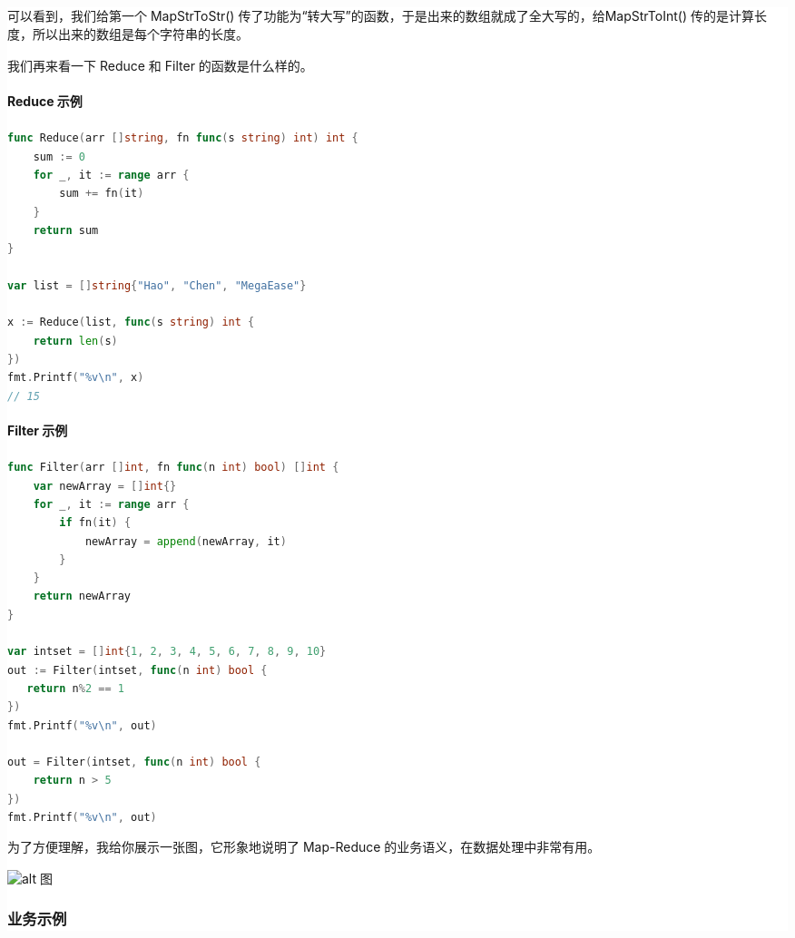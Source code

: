 可以看到，我们给第一个 MapStrToStr()  传了功能为“转大写”的函数，于是出来的数组就成了全大写的，给MapStrToInt() 传的是计算长度，所以出来的数组是每个字符串的长度。

我们再来看一下 Reduce 和 Filter 的函数是什么样的。

#### Reduce 示例

```go
func Reduce(arr []string, fn func(s string) int) int {
    sum := 0
    for _, it := range arr {
        sum += fn(it)
    }
    return sum
}

var list = []string{"Hao", "Chen", "MegaEase"}

x := Reduce(list, func(s string) int {
    return len(s)
})
fmt.Printf("%v\n", x)
// 15
```

#### Filter 示例

```go
func Filter(arr []int, fn func(n int) bool) []int {
    var newArray = []int{}
    for _, it := range arr {
        if fn(it) {
            newArray = append(newArray, it)
        }
    }
    return newArray
}

var intset = []int{1, 2, 3, 4, 5, 6, 7, 8, 9, 10}
out := Filter(intset, func(n int) bool {
   return n%2 == 1
})
fmt.Printf("%v\n", out)

out = Filter(intset, func(n int) bool {
    return n > 5
})
fmt.Printf("%v\n", out)
```

为了方便理解，我给你展示一张图，它形象地说明了 Map-Reduce 的业务语义，在数据处理中非常有用。

![alt 图](https://static001.geekbang.org/resource/image/15/56/1506b63044071bfa5c214a725a9caf56.png)

### 业务示例
